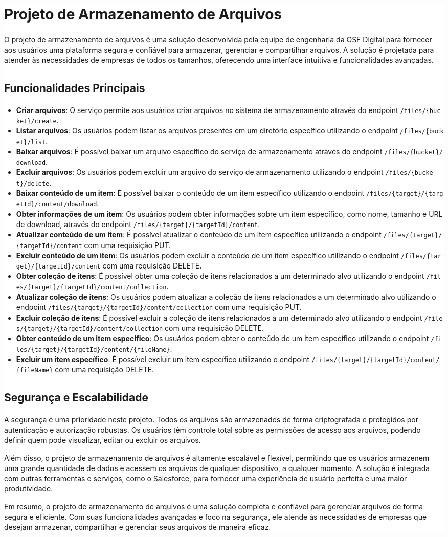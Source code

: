 # Projeto de Armazenamento de Arquivos

O projeto de armazenamento de arquivos é uma solução desenvolvida pela equipe de engenharia da OSF Digital para fornecer aos usuários uma plataforma segura e confiável para armazenar, gerenciar e compartilhar arquivos. A solução é projetada para atender às necessidades de empresas de todos os tamanhos, oferecendo uma interface intuitiva e funcionalidades avançadas.

## Funcionalidades Principais

- **Criar arquivos**: O serviço permite aos usuários criar arquivos no sistema de armazenamento através do endpoint `/files/{bucket}/create`.
- **Listar arquivos**: Os usuários podem listar os arquivos presentes em um diretório específico utilizando o endpoint `/files/{bucket}/list`.
- **Baixar arquivos**: É possível baixar um arquivo específico do serviço de armazenamento através do endpoint `/files/{bucket}/download`.
- **Excluir arquivos**: Os usuários podem excluir um arquivo do serviço de armazenamento utilizando o endpoint `/files/{bucket}/delete`.
- **Baixar conteúdo de um item**: É possível baixar o conteúdo de um item específico utilizando o endpoint `/files/{target}/{targetId}/content/download`.
- **Obter informações de um item**: Os usuários podem obter informações sobre um item específico, como nome, tamanho e URL de download, através do endpoint `/files/{target}/{targetId}/content`.
- **Atualizar conteúdo de um item**: É possível atualizar o conteúdo de um item específico utilizando o endpoint `/files/{target}/{targetId}/content` com uma requisição PUT.
- **Excluir conteúdo de um item**: Os usuários podem excluir o conteúdo de um item específico utilizando o endpoint `/files/{target}/{targetId}/content` com uma requisição DELETE.
- **Obter coleção de itens**: É possível obter uma coleção de itens relacionados a um determinado alvo utilizando o endpoint `/files/{target}/{targetId}/content/collection`.
- **Atualizar coleção de itens**: Os usuários podem atualizar a coleção de itens relacionados a um determinado alvo utilizando o endpoint `/files/{target}/{targetId}/content/collection` com uma requisição PUT.
- **Excluir coleção de itens**: É possível excluir a coleção de itens relacionados a um determinado alvo utilizando o endpoint `/files/{target}/{targetId}/content/collection` com uma requisição DELETE.
- **Obter conteúdo de um item específico**: Os usuários podem obter o conteúdo de um item específico utilizando o endpoint `/files/{target}/{targetId}/content/{fileName}`.
- **Excluir um item específico**: É possível excluir um item específico utilizando o endpoint `/files/{target}/{targetId}/content/{fileName}` com uma requisição DELETE.

## Segurança e Escalabilidade

A segurança é uma prioridade neste projeto. Todos os arquivos são armazenados de forma criptografada e protegidos por autenticação e autorização robustas. Os usuários têm controle total sobre as permissões de acesso aos arquivos, podendo definir quem pode visualizar, editar ou excluir os arquivos.

Além disso, o projeto de armazenamento de arquivos é altamente escalável e flexível, permitindo que os usuários armazenem uma grande quantidade de dados e acessem os arquivos de qualquer dispositivo, a qualquer momento. A solução é integrada com outras ferramentas e serviços, como o Salesforce, para fornecer uma experiência de usuário perfeita e uma maior produtividade.

Em resumo, o projeto de armazenamento de arquivos é uma solução completa e confiável para gerenciar arquivos de forma segura e eficiente. Com suas funcionalidades avançadas e foco na segurança, ele atende às necessidades de empresas que desejam armazenar, compartilhar e gerenciar seus arquivos de maneira eficaz.
